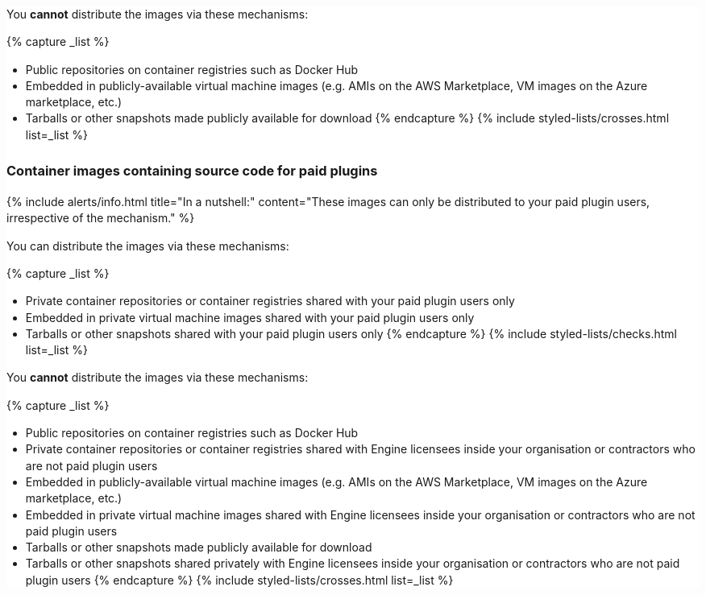 You **cannot** distribute the images via these mechanisms:

{% capture _list %}
- Public repositories on container registries such as Docker Hub
- Embedded in publicly-available virtual machine images (e.g. AMIs on the AWS Marketplace, VM images on the Azure marketplace, etc.)
- Tarballs or other snapshots made publicly available for download
{% endcapture %}
{% include styled-lists/crosses.html list=_list %}

### Container images containing source code for paid plugins

{% include alerts/info.html title="In a nutshell:" content="These images can only be distributed to your paid plugin users, irrespective of the mechanism." %}

You can distribute the images via these mechanisms:

{% capture _list %}
- Private container repositories or container registries shared with your paid plugin users only
- Embedded in private virtual machine images shared with your paid plugin users only
- Tarballs or other snapshots shared with your paid plugin users only
{% endcapture %}
{% include styled-lists/checks.html list=_list %}

You **cannot** distribute the images via these mechanisms:

{% capture _list %}
- Public repositories on container registries such as Docker Hub
- Private container repositories or container registries shared with Engine licensees inside your organisation or contractors who are not paid plugin users
- Embedded in publicly-available virtual machine images (e.g. AMIs on the AWS Marketplace, VM images on the Azure marketplace, etc.)
- Embedded in private virtual machine images shared with Engine licensees inside your organisation or contractors who are not paid plugin users
- Tarballs or other snapshots made publicly available for download
- Tarballs or other snapshots shared privately with Engine licensees inside your organisation or contractors who are not paid plugin users
{% endcapture %}
{% include styled-lists/crosses.html list=_list %}
